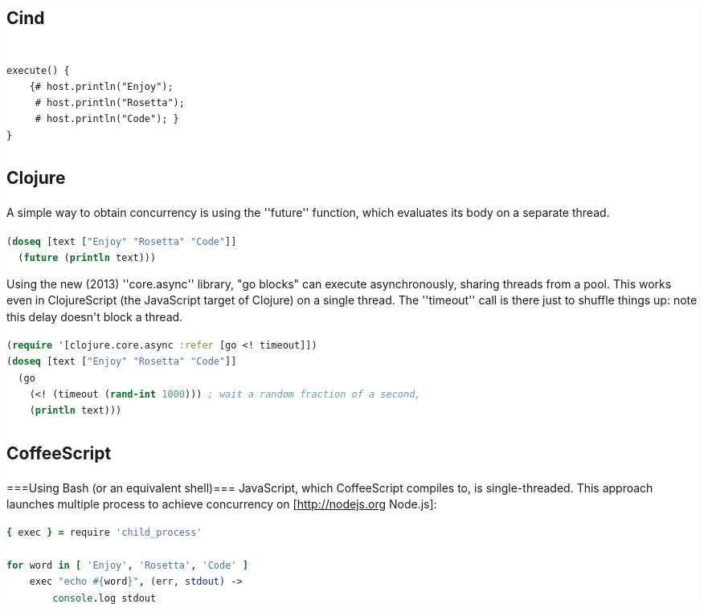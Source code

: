 

## Cind



```cind

execute() {
    {# host.println("Enjoy");
     # host.println("Rosetta");
     # host.println("Code"); }
}

```




## Clojure


A simple way to obtain concurrency is using the ''future'' function, which evaluates its body on a separate thread.

```clojure
(doseq [text ["Enjoy" "Rosetta" "Code"]]
  (future (println text)))
```

Using the new (2013) ''core.async'' library, "go blocks" can execute asynchronously,
sharing threads from a pool. This works even in ClojureScript (the JavaScript target of Clojure)
on a single thread. The ''timeout'' call is there just to shuffle things up: note this delay doesn't block a thread.

```clojure
(require '[clojure.core.async :refer [go <! timeout]])
(doseq [text ["Enjoy" "Rosetta" "Code"]]
  (go
    (<! (timeout (rand-int 1000))) ; wait a random fraction of a second,
    (println text)))
```



## CoffeeScript


===Using Bash (or an equivalent shell)===
JavaScript, which CoffeeScript compiles to, is single-threaded. This approach launches multiple process to achieve concurrency on [http://nodejs.org Node.js]:


```coffeescript
{ exec } = require 'child_process'

for word in [ 'Enjoy', 'Rosetta', 'Code' ]
    exec "echo #{word}", (err, stdout) ->
        console.log stdout
```
